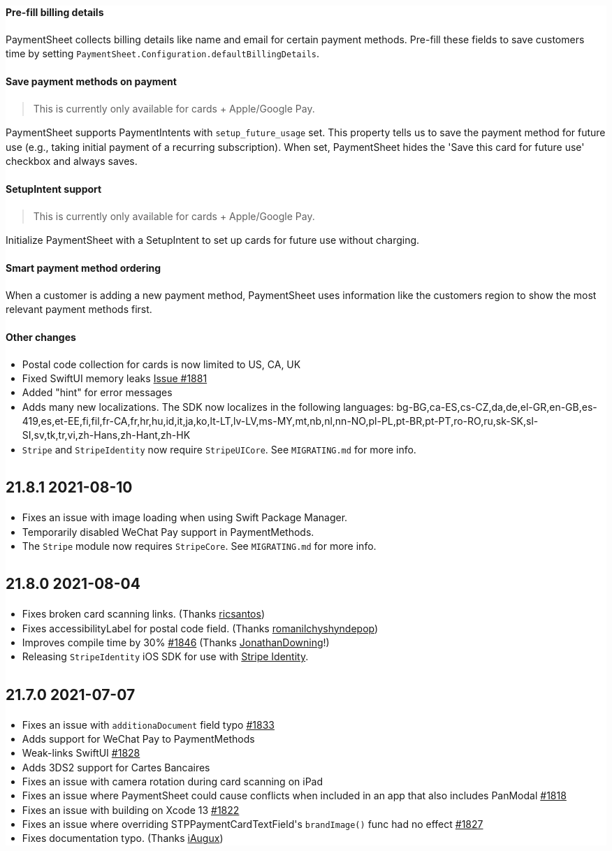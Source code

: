 #### Pre-fill billing details
PaymentSheet collects billing details like name and email for certain payment methods. Pre-fill these fields to save customers time by setting `PaymentSheet.Configuration.defaultBillingDetails`.

#### Save payment methods on payment
> This is currently only available for cards + Apple/Google Pay.

PaymentSheet supports PaymentIntents with `setup_future_usage` set. This property tells us to save the payment method for future use (e.g., taking initial payment of a recurring subscription).
When set, PaymentSheet hides the 'Save this card for future use' checkbox and always saves.

#### SetupIntent support
> This is currently only available for cards + Apple/Google Pay.

Initialize PaymentSheet with a SetupIntent to set up cards for future use without charging.

#### Smart payment method ordering
When a customer is adding a new payment method, PaymentSheet uses information like the customers region to show the most relevant payment methods first.

#### Other changes
* Postal code collection for cards is now limited to US, CA, UK
* Fixed SwiftUI memory leaks [Issue #1881](https://github.com/stripe/stripe-ios/issues/1881)
* Added "hint" for error messages
* Adds many new localizations. The SDK now localizes in the following languages: bg-BG,ca-ES,cs-CZ,da,de,el-GR,en-GB,es-419,es,et-EE,fi,fil,fr-CA,fr,hr,hu,id,it,ja,ko,lt-LT,lv-LV,ms-MY,mt,nb,nl,nn-NO,pl-PL,pt-BR,pt-PT,ro-RO,ru,sk-SK,sl-SI,sv,tk,tr,vi,zh-Hans,zh-Hant,zh-HK
* `Stripe` and `StripeIdentity` now require `StripeUICore`. See `MIGRATING.md` for more info.

## 21.8.1 2021-08-10
* Fixes an issue with image loading when using Swift Package Manager.
* Temporarily disabled WeChat Pay support in PaymentMethods.
* The `Stripe` module now requires `StripeCore`. See `MIGRATING.md` for more info.

## 21.8.0 2021-08-04
* Fixes broken card scanning links. (Thanks [ricsantos](https://github.com/ricsantos))
* Fixes accessibilityLabel for postal code field. (Thanks [romanilchyshyndepop](https://github.com/romanilchyshyndepop))
* Improves compile time by 30% [#1846](https://github.com/stripe/stripe-ios/pull/1846) (Thanks [JonathanDowning](https://github.com/JonathanDowning)!)
* Releasing `StripeIdentity` iOS SDK for use with [Stripe Identity](https://stripe.com/identity).

## 21.7.0 2021-07-07
* Fixes an issue with `additionaDocument` field typo [#1833](https://github.com/stripe/stripe-ios/issues/1833)
* Adds support for WeChat Pay to PaymentMethods
* Weak-links SwiftUI [#1828](https://github.com/stripe/stripe-ios/issues/1828)
* Adds 3DS2 support for Cartes Bancaires
* Fixes an issue with camera rotation during card scanning on iPad
* Fixes an issue where PaymentSheet could cause conflicts when included in an app that also includes PanModal [#1818](https://github.com/stripe/stripe-ios/issues/1818)
* Fixes an issue with building on Xcode 13 [#1822](https://github.com/stripe/stripe-ios/issues/1822)
* Fixes an issue where overriding STPPaymentCardTextField's `brandImage()` func had no effect [#1827](https://github.com/stripe/stripe-ios/issues/1827)
* Fixes documentation typo. (Thanks [iAugux](https://github.com/iAugux))
